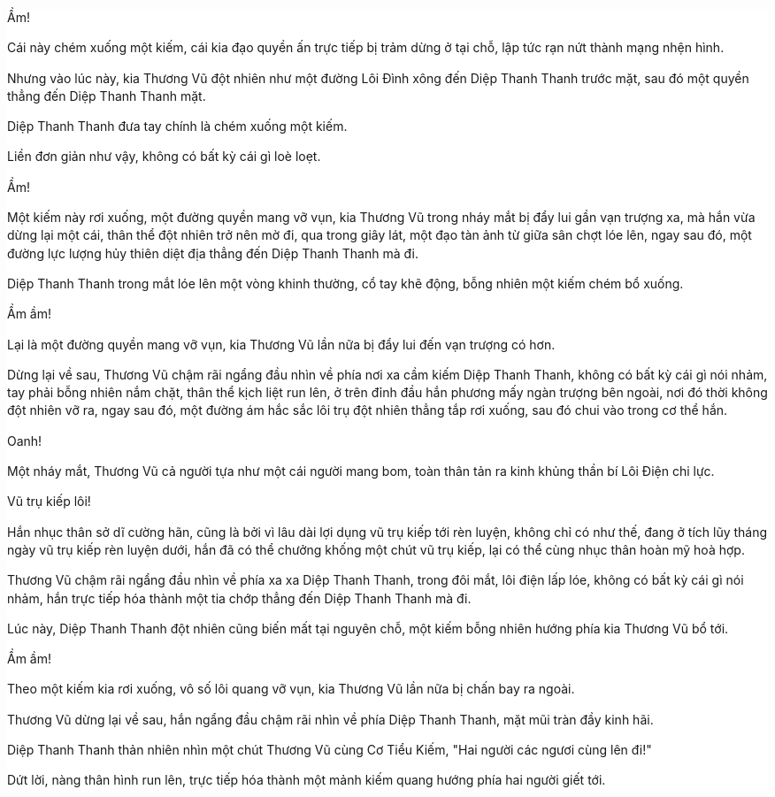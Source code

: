 Ầm!

Cái này chém xuống một kiếm, cái kia đạo quyền ấn trực tiếp bị trảm dừng ở tại chỗ, lập tức rạn nứt thành mạng nhện hình.

Nhưng vào lúc này, kia Thương Vũ đột nhiên như một đường Lôi Đình xông đến Diệp Thanh Thanh trước mặt, sau đó một quyền thẳng đến Diệp Thanh Thanh mặt.

Diệp Thanh Thanh đưa tay chính là chém xuống một kiếm.

Liền đơn giản như vậy, không có bất kỳ cái gì loè loẹt.

Ầm!

Một kiếm này rơi xuống, một đường quyền mang vỡ vụn, kia Thương Vũ trong nháy mắt bị đẩy lui gần vạn trượng xa, mà hắn vừa dừng lại một cái, thân thể đột nhiên trở nên mờ đi, qua trong giây lát, một đạo tàn ảnh từ giữa sân chợt lóe lên, ngay sau đó, một đường lực lượng hủy thiên diệt địa thẳng đến Diệp Thanh Thanh mà đi.

Diệp Thanh Thanh trong mắt lóe lên một vòng khinh thường, cổ tay khẽ động, bỗng nhiên một kiếm chém bổ xuống.

Ầm ầm!

Lại là một đường quyền mang vỡ vụn, kia Thương Vũ lần nữa bị đẩy lui đến vạn trượng có hơn.

Dừng lại về sau, Thương Vũ chậm rãi ngẩng đầu nhìn về phía nơi xa cầm kiếm Diệp Thanh Thanh, không có bất kỳ cái gì nói nhảm, tay phải bỗng nhiên nắm chặt, thân thể kịch liệt run lên, ở trên đỉnh đầu hắn phương mấy ngàn trượng bên ngoài, nơi đó thời không đột nhiên vỡ ra, ngay sau đó, một đường ám hắc sắc lôi trụ đột nhiên thẳng tắp rơi xuống, sau đó chui vào trong cơ thể hắn.

Oanh!

Một nháy mắt, Thương Vũ cả người tựa như một cái người mang bom, toàn thân tản ra kinh khủng thần bí Lôi Điện chi lực.

Vũ trụ kiếp lôi!

Hắn nhục thân sở dĩ cường hãn, cũng là bởi vì lâu dài lợi dụng vũ trụ kiếp tới rèn luyện, không chỉ có như thế, đang ở tích lũy tháng ngày vũ trụ kiếp rèn luyện dưới, hắn đã có thể chưởng khống một chút vũ trụ kiếp, lại có thể cùng nhục thân hoàn mỹ hoà hợp.

Thương Vũ chậm rãi ngẩng đầu nhìn về phía xa xa Diệp Thanh Thanh, trong đôi mắt, lôi điện lấp lóe, không có bất kỳ cái gì nói nhảm, hắn trực tiếp hóa thành một tia chớp thẳng đến Diệp Thanh Thanh mà đi.

Lúc này, Diệp Thanh Thanh đột nhiên cũng biến mất tại nguyên chỗ, một kiếm bỗng nhiên hướng phía kia Thương Vũ bổ tới.

Ầm ầm!

Theo một kiếm kia rơi xuống, vô số lôi quang vỡ vụn, kia Thương Vũ lần nữa bị chấn bay ra ngoài.

Thương Vũ dừng lại về sau, hắn ngẩng đầu chậm rãi nhìn về phía Diệp Thanh Thanh, mặt mũi tràn đầy kinh hãi.

Diệp Thanh Thanh thản nhiên nhìn một chút Thương Vũ cùng Cơ Tiểu Kiếm, "Hai người các ngươi cùng lên đi!"

Dứt lời, nàng thân hình run lên, trực tiếp hóa thành một mảnh kiếm quang hướng phía hai người giết tới.
